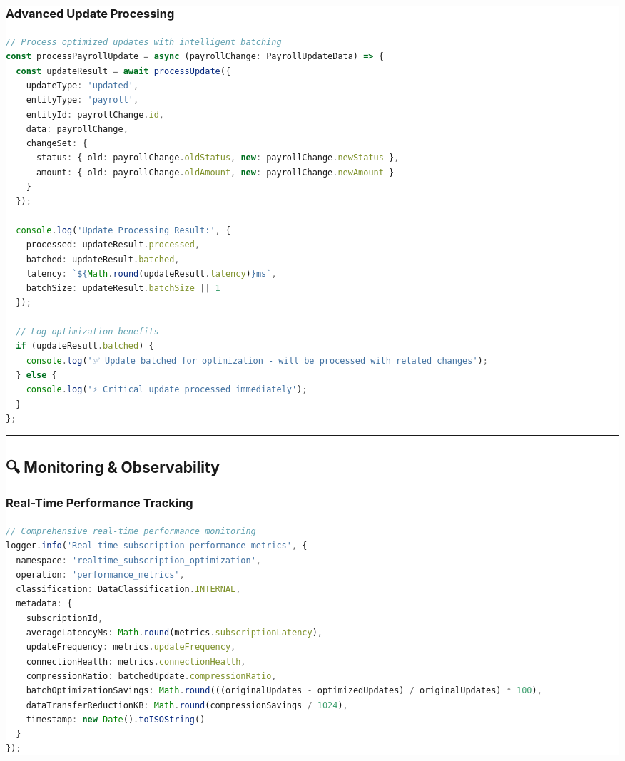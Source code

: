 ### Advanced Update Processing
```typescript
// Process optimized updates with intelligent batching
const processPayrollUpdate = async (payrollChange: PayrollUpdateData) => {
  const updateResult = await processUpdate({
    updateType: 'updated',
    entityType: 'payroll',
    entityId: payrollChange.id,
    data: payrollChange,
    changeSet: {
      status: { old: payrollChange.oldStatus, new: payrollChange.newStatus },
      amount: { old: payrollChange.oldAmount, new: payrollChange.newAmount }
    }
  });

  console.log('Update Processing Result:', {
    processed: updateResult.processed,
    batched: updateResult.batched,
    latency: `${Math.round(updateResult.latency)}ms`,
    batchSize: updateResult.batchSize || 1
  });

  // Log optimization benefits
  if (updateResult.batched) {
    console.log('✅ Update batched for optimization - will be processed with related changes');
  } else {
    console.log('⚡ Critical update processed immediately');
  }
};
```

---

## 🔍 Monitoring & Observability

### Real-Time Performance Tracking
```typescript
// Comprehensive real-time performance monitoring
logger.info('Real-time subscription performance metrics', {
  namespace: 'realtime_subscription_optimization',
  operation: 'performance_metrics',
  classification: DataClassification.INTERNAL,
  metadata: {
    subscriptionId,
    averageLatencyMs: Math.round(metrics.subscriptionLatency),
    updateFrequency: metrics.updateFrequency,
    connectionHealth: metrics.connectionHealth,
    compressionRatio: batchedUpdate.compressionRatio,
    batchOptimizationSavings: Math.round(((originalUpdates - optimizedUpdates) / originalUpdates) * 100),
    dataTransferReductionKB: Math.round(compressionSavings / 1024),
    timestamp: new Date().toISOString()
  }
});
```
